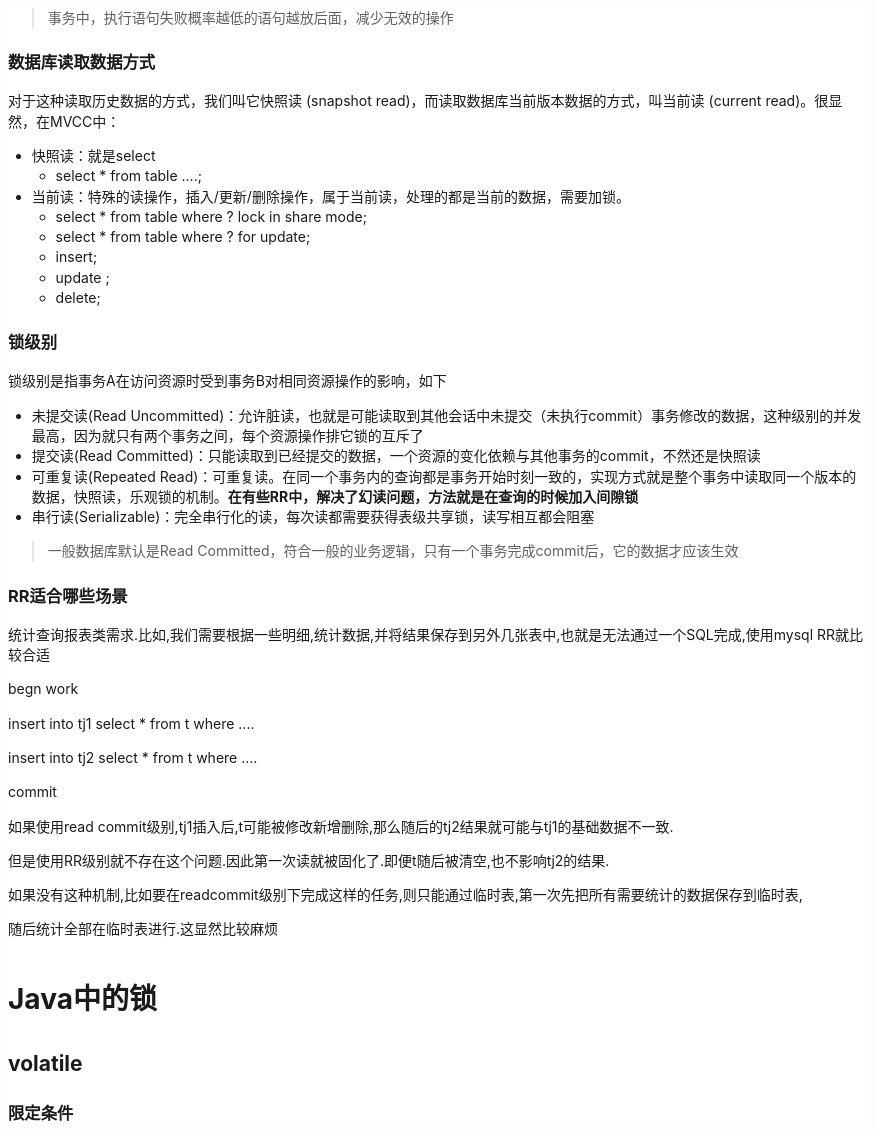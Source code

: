 >  事务中，执行语句失败概率越低的语句越放后面，减少无效的操作

### 数据库读取数据方式

对于这种读取历史数据的方式，我们叫它快照读 (snapshot read)，而读取数据库当前版本数据的方式，叫当前读 (current read)。很显然，在MVCC中：

- 快照读：就是select
  - select * from table ....;
- 当前读：特殊的读操作，插入/更新/删除操作，属于当前读，处理的都是当前的数据，需要加锁。
  - select * from table where ? lock in share mode;
  - select * from table where ? for update;
  - insert;
  - update ;
  - delete;

### 锁级别

锁级别是指事务A在访问资源时受到事务B对相同资源操作的影响，如下

- 未提交读(Read Uncommitted)：允许脏读，也就是可能读取到其他会话中未提交（未执行commit）事务修改的数据，这种级别的并发最高，因为就只有两个事务之间，每个资源操作排它锁的互斥了
- 提交读(Read Committed)：只能读取到已经提交的数据，一个资源的变化依赖与其他事务的commit，不然还是快照读
- 可重复读(Repeated Read)：可重复读。在同一个事务内的查询都是事务开始时刻一致的，实现方式就是整个事务中读取同一个版本的数据，快照读，乐观锁的机制。**在有些RR中，解决了幻读问题，方法就是在查询的时候加入间隙锁**
- 串行读(Serializable)：完全串行化的读，每次读都需要获得表级共享锁，读写相互都会阻塞


> 一般数据库默认是Read Committed，符合一般的业务逻辑，只有一个事务完成commit后，它的数据才应该生效



### RR适合哪些场景

统计查询报表类需求.比如,我们需要根据一些明细,统计数据,并将结果保存到另外几张表中,也就是无法通过一个SQL完成,使用mysql RR就比较合适

begn work

insert into tj1 select * from t where ....

insert into tj2 select * from t where ....

commit

如果使用read commit级别,tj1插入后,t可能被修改新增删除,那么随后的tj2结果就可能与tj1的基础数据不一致.

但是使用RR级别就不存在这个问题.因此第一次读就被固化了.即便t随后被清空,也不影响tj2的结果.

如果没有这种机制,比如要在readcommit级别下完成这样的任务,则只能通过临时表,第一次先把所有需要统计的数据保存到临时表,

随后统计全部在临时表进行.这显然比较麻烦


# Java中的锁

## volatile

### 限定条件
